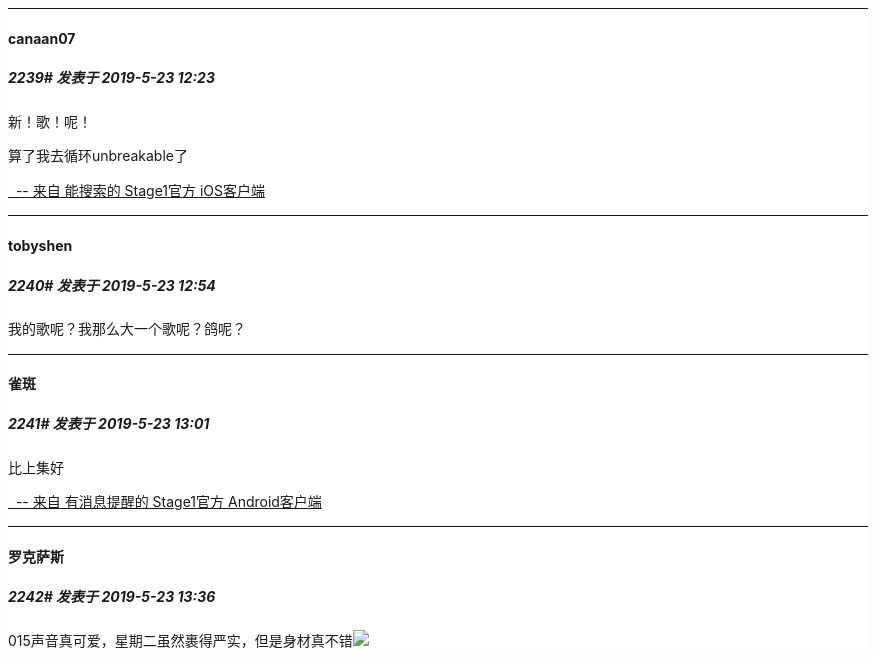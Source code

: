





-----

####  canaan07  
##### 2239#       发表于 2019-5-23 12:23




新！歌！呢！

算了我去循环unbreakable了

[  -- 来自 能搜索的 Stage1官方 iOS客户端](https://itunes.apple.com/fi/app/saraba1st/id1221237470?mt=8)







-----

####  tobyshen  
##### 2240#       发表于 2019-5-23 12:54




我的歌呢？我那么大一个歌呢？鸽呢？







-----

####  雀斑  
##### 2241#       发表于 2019-5-23 13:01




比上集好

[  -- 来自 有消息提醒的 Stage1官方 Android客户端](https://www.coolapk.com/apk/140634)







-----

####  罗克萨斯  
##### 2242#       发表于 2019-5-23 13:36




015声音真可爱，星期二虽然裹得严实，但是身材真不错<img src="https://static.saraba1st.com/image/smiley/face2017/161.png" referrerpolicy="no-referrer">
